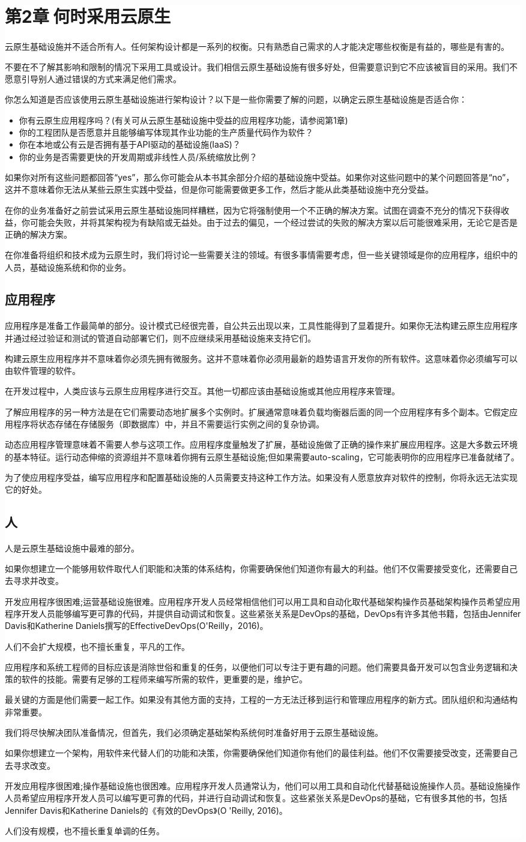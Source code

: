 # 第2章 何时采用云原生

云原生基础设施并不适合所有人。任何架构设计都是一系列的权衡。只有熟悉自己需求的人才能决定哪些权衡是有益的，哪些是有害的。

不要在不了解其影响和限制的情况下采用工具或设计。我们相信云原生基础设施有很多好处，但需要意识到它不应该被盲目的采用。我们不愿意引导别人通过错误的方式来满足他们需求。

你怎么知道是否应该使用云原生基础设施进行架构设计？以下是一些你需要了解的问题，以确定云原生基础设施是否适合你：

 - 你有云原生应用程序吗？(有关可从云原生基础设施中受益的应用程序功能，请参阅第1章)
 - 你的工程团队是否愿意并且能够编写体现其作业功能的生产质量代码作为软件？
 - 你在本地或公有云是否拥有基于API驱动的基础设施(IaaS)？
 - 你的业务是否需要更快的开发周期或非线性人员/系统缩放比例？

如果你对所有这些问题都回答“yes”，那么你可能会从本书其余部分介绍的基础设施中受益。如果你对这些问题中的某个问题回答是“no”，这并不意味着你无法从某些云原生实践中受益，但是你可能需要做更多工作，然后才能从此类基础设施中充分受益。

在你的业务准备好之前尝试采用云原生基础设施同样糟糕，因为它将强制使用一个不正确的解决方案。试图在调查不充分的情况下获得收益，你可能会失败，并将其架构视为有缺陷或无益处。由于过去的偏见，一个经过尝试的失败的解决方案以后可能很难采用，无论它是否是正确的解决方案。

在你准备将组织和技术成为云原生时，我们将讨论一些需要关注的领域。有很多事情需要考虑，但一些关键领域是你的应用程序，组织中的人员，基础设施系统和你的业务。

## 应用程序

应用程序是准备工作最简单的部分。设计模式已经很完善，自公共云出现以来，工具性能得到了显着提升。如果你无法构建云原生应用程序并通过经过验证和测试的管道自动部署它们，则不应继续采用基础设施来支持它们。

构建云原生应用程序并不意味着你必须先拥有微服务。这并不意味着你必须用最新的趋势语言开发你的所有软件。这意味着你必须编写可以由软件管理的软件。

在开发过程中，人类应该与云原生应用程序进行交互。其他一切都应该由基础设施或其他应用程序来管理。

了解应用程序的另一种方法是在它们需要动态地扩展多个实例时。扩展通常意味着负载均衡器后面的同一个应用程序有多个副本。它假定应用程序将状态存储在存储服务（即数据库）中，并且不需要运行实例之间的复杂协调。

动态应用程序管理意味着不需要人参与这项工作。应用程序度量触发了扩展，基础设施做了正确的操作来扩展应用程序。这是大多数云环境的基本特征。运行动态伸缩的资源组并不意味着你拥有云原生基础设施;但如果需要auto-scaling，它可能表明你的应用程序已准备就绪了。

为了使应用程序受益，编写应用程序和配置基础设施的人员需要支持这种工作方法。如果没有人愿意放弃对软件的控制，你将永远无法实现它的好处。

## 人

人是云原生基础设施中最难的部分。

如果你想建立一个能够用软件取代人们职能和决策的体系结构，你需要确保他们知道你有最大的利益。他们不仅需要接受变化，还需要自己去寻求并改变。

开发应用程序很困难;运营基础设施很难。应用程序开发人员经常相信他们可以用工具和自动化取代基础架构操作员基础架构操作员希望应用程序开发人员能够编写更可靠的代码，并提供自动调试和恢复。这些紧张关系是DevOps的基础，DevOps有许多其他书籍，包括由Jennifer Davis和Katherine Daniels撰写的EffectiveDevOps(O'Reilly，2016)。

人们不会扩大规模，也不擅长重复，平凡的工作。

应用程序和系统工程师的目标应该是消除世俗和重复的任务，以便他们可以专注于更有趣的问题。他们需要具备开发可以包含业务逻辑和决策的软件的技能。需要有足够的工程师来编写所需的软件，更重要的是，维护它。

最关键的方面是他们需要一起工作。如果没有其他方面的支持，工程的一方无法迁移到运行和管理应用程序的新方式。团队组织和沟通结构非常重要。

我们将尽快解决团队准备情况，但首先，我们必须确定基础架构系统何时准备好用于云原生基础设施。

如果你想建立一个架构，用软件来代替人们的功能和决策，你需要确保他们知道你有他们的最佳利益。他们不仅需要接受改变，还需要自己去寻求改变。

开发应用程序很困难;操作基础设施也很困难。应用程序开发人员通常认为，他们可以用工具和自动化代替基础设施操作人员。基础设施操作人员希望应用程序开发人员可以编写更可靠的代码，并进行自动调试和恢复。这些紧张关系是DevOps的基础，它有很多其他的书，包括Jennifer Davis和Katherine Daniels的《有效的DevOps》(O 'Reilly, 2016)。

人们没有规模，也不擅长重复单调的任务。
